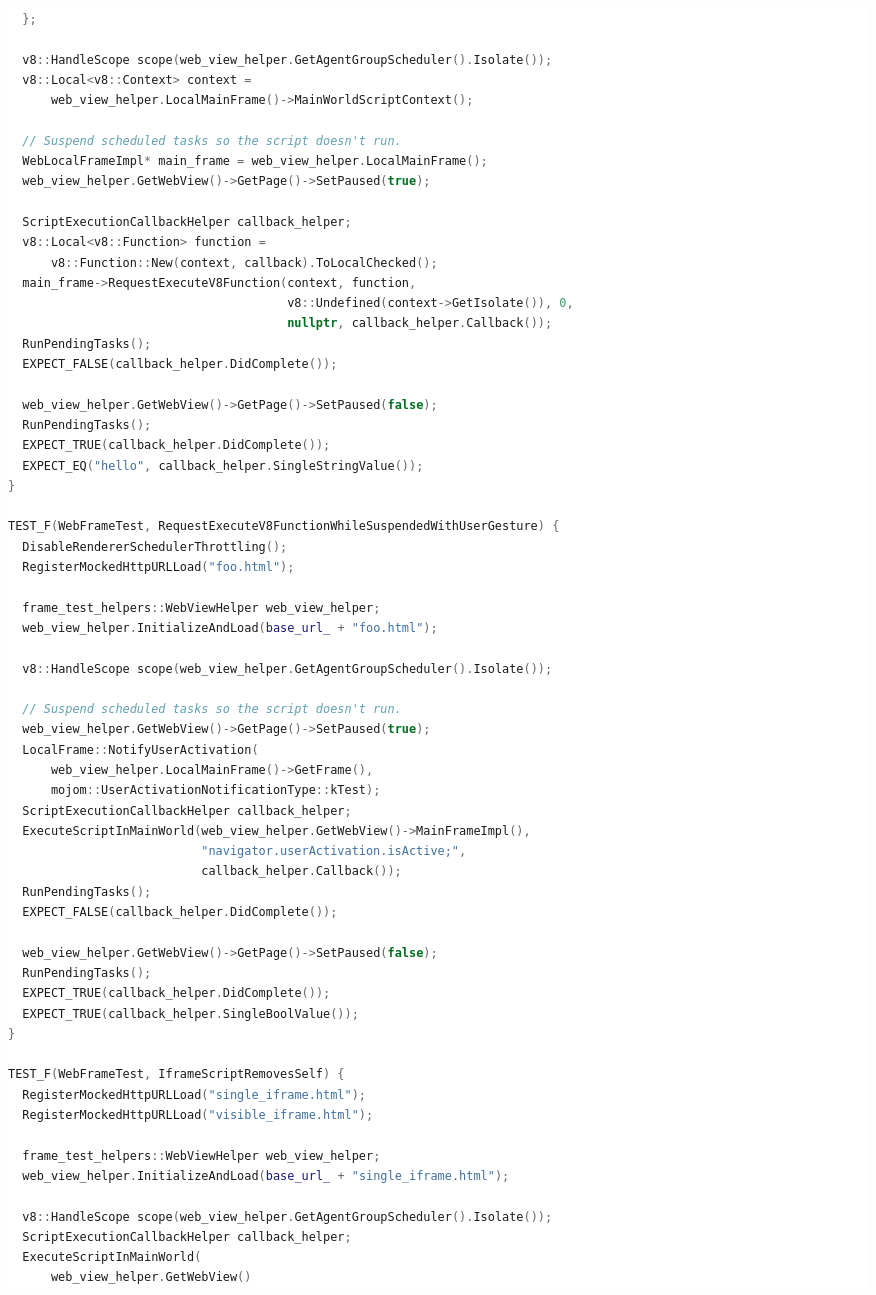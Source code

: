 ```cpp
  };

  v8::HandleScope scope(web_view_helper.GetAgentGroupScheduler().Isolate());
  v8::Local<v8::Context> context =
      web_view_helper.LocalMainFrame()->MainWorldScriptContext();

  // Suspend scheduled tasks so the script doesn't run.
  WebLocalFrameImpl* main_frame = web_view_helper.LocalMainFrame();
  web_view_helper.GetWebView()->GetPage()->SetPaused(true);

  ScriptExecutionCallbackHelper callback_helper;
  v8::Local<v8::Function> function =
      v8::Function::New(context, callback).ToLocalChecked();
  main_frame->RequestExecuteV8Function(context, function,
                                       v8::Undefined(context->GetIsolate()), 0,
                                       nullptr, callback_helper.Callback());
  RunPendingTasks();
  EXPECT_FALSE(callback_helper.DidComplete());

  web_view_helper.GetWebView()->GetPage()->SetPaused(false);
  RunPendingTasks();
  EXPECT_TRUE(callback_helper.DidComplete());
  EXPECT_EQ("hello", callback_helper.SingleStringValue());
}

TEST_F(WebFrameTest, RequestExecuteV8FunctionWhileSuspendedWithUserGesture) {
  DisableRendererSchedulerThrottling();
  RegisterMockedHttpURLLoad("foo.html");

  frame_test_helpers::WebViewHelper web_view_helper;
  web_view_helper.InitializeAndLoad(base_url_ + "foo.html");

  v8::HandleScope scope(web_view_helper.GetAgentGroupScheduler().Isolate());

  // Suspend scheduled tasks so the script doesn't run.
  web_view_helper.GetWebView()->GetPage()->SetPaused(true);
  LocalFrame::NotifyUserActivation(
      web_view_helper.LocalMainFrame()->GetFrame(),
      mojom::UserActivationNotificationType::kTest);
  ScriptExecutionCallbackHelper callback_helper;
  ExecuteScriptInMainWorld(web_view_helper.GetWebView()->MainFrameImpl(),
                           "navigator.userActivation.isActive;",
                           callback_helper.Callback());
  RunPendingTasks();
  EXPECT_FALSE(callback_helper.DidComplete());

  web_view_helper.GetWebView()->GetPage()->SetPaused(false);
  RunPendingTasks();
  EXPECT_TRUE(callback_helper.DidComplete());
  EXPECT_TRUE(callback_helper.SingleBoolValue());
}

TEST_F(WebFrameTest, IframeScriptRemovesSelf) {
  RegisterMockedHttpURLLoad("single_iframe.html");
  RegisterMockedHttpURLLoad("visible_iframe.html");

  frame_test_helpers::WebViewHelper web_view_helper;
  web_view_helper.InitializeAndLoad(base_url_ + "single_iframe.html");

  v8::HandleScope scope(web_view_helper.GetAgentGroupScheduler().Isolate());
  ScriptExecutionCallbackHelper callback_helper;
  ExecuteScriptInMainWorld(
      web_view_helper.GetWebView()
```